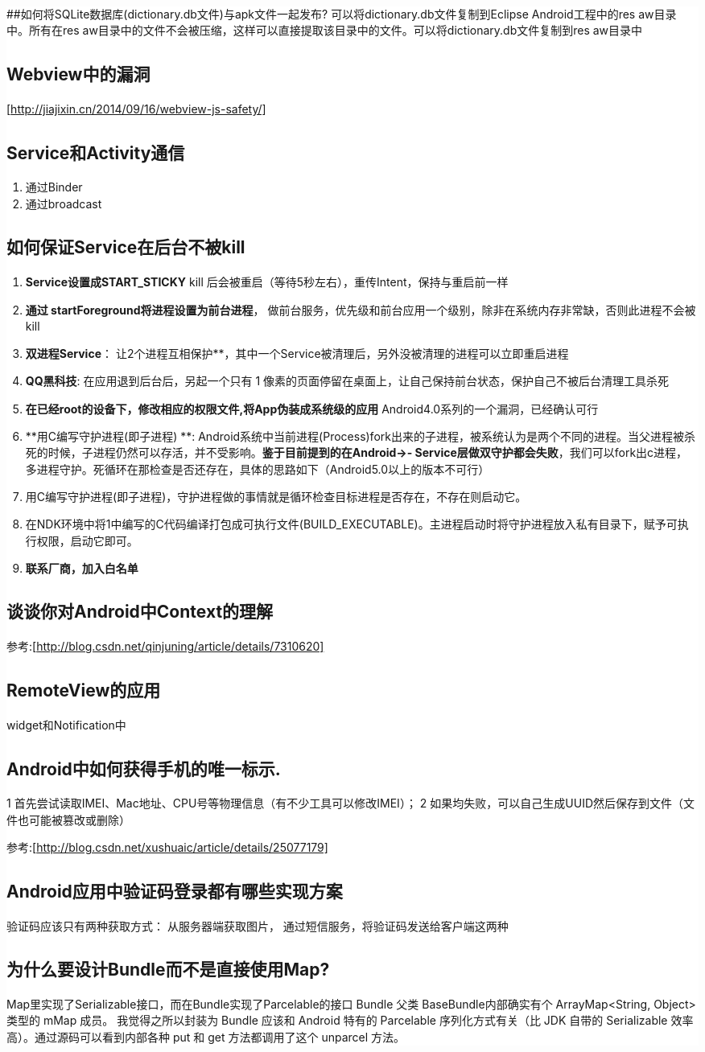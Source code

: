 ##如何将SQLite数据库(dictionary.db文件)与apk文件一起发布?
可以将dictionary.db文件复制到Eclipse Android工程中的res aw目录中。所有在res aw目录中的文件不会被压缩，这样可以直接提取该目录中的文件。可以将dictionary.db文件复制到res aw目录中

## Webview中的漏洞
[http://jiajixin.cn/2014/09/16/webview-js-safety/]
## Service和Activity通信
1. 通过Binder
2. 通过broadcast

## 如何保证Service在后台不被kill
  1. **Service设置成START_STICKY** kill 后会被重启（等待5秒左右），重传Intent，保持与重启前一样

  2. **通过 startForeground将进程设置为前台进程**， 做前台服务，优先级和前台应用一个级别​，除非在系统内存非常缺，否则此进程不会被 kill

  3. **双进程Service**： 让2个进程互相保护**，其中一个Service被清理后，另外没被清理的进程可以立即重启进程

  4. **QQ黑科技**: 在应用退到后台后，另起一个只有 1 像素的页面停留在桌面上，让自己保持前台状态，保护自己不被后台清理工具杀死

  5. **在已经root的设备下，修改相应的权限文件,将App伪装成系统级的应用** Android4.0系列的一个漏洞，已经确认可行

  1. **用C编写守护进程(即子进程) **: Android系统中当前进程(Process)fork出来的子进程，被系统认为是两个不同的进程。当父进程被杀死的时候，子进程仍然可以存活，并不受影响。**鉴于目前提到的在Android->- Service层做双守护都会失败**，我们可以fork出c进程，多进程守护。死循环在那检查是否还存在，具体的思路如下（Android5.0以上的版本不可行）
  2. 用C编写守护进程(即子进程)，守护进程做的事情就是循环检查目标进程是否存在，不存在则启动它。
  3. 在NDK环境中将1中编写的C代码编译打包成可执行文件(BUILD_EXECUTABLE)。主进程启动时将守护进程放入私有目录下，赋予可执行权限，启动它即可。

  4. **联系厂商，加入白名单**


## 谈谈你对Android中Context的理解
参考:[http://blog.csdn.net/qinjuning/article/details/7310620]

## RemoteView的应用
widget和Notification中

## Android中如何获得手机的唯一标示.
1   首先尝试读取IMEI、Mac地址、CPU号等物理信息（有不少工具可以修改IMEI）；
2   如果均失败，可以自己生成UUID然后保存到文件（文件也可能被篡改或删除）

参考:[http://blog.csdn.net/xushuaic/article/details/25077179]

## Android应用中验证码登录都有哪些实现方案
验证码应该只有两种获取方式： 从服务器端获取图片， 通过短信服务，将验证码发送给客户端这两种

## 为什么要设计Bundle而不是直接使用Map?
Map里实现了Serializable接口，而在Bundle实现了Parcelable的接口
Bundle 父类 BaseBundle内部确实有个 ArrayMap<String, Object>类型的 mMap 成员。 我觉得之所以封装为 Bundle 应该和 Android 特有的 Parcelable 序列化方式有关（比 JDK 自带的 Serializable 效率高）。通过源码可以看到内部各种 put 和 get 方法都调用了这个 unparcel 方法。
